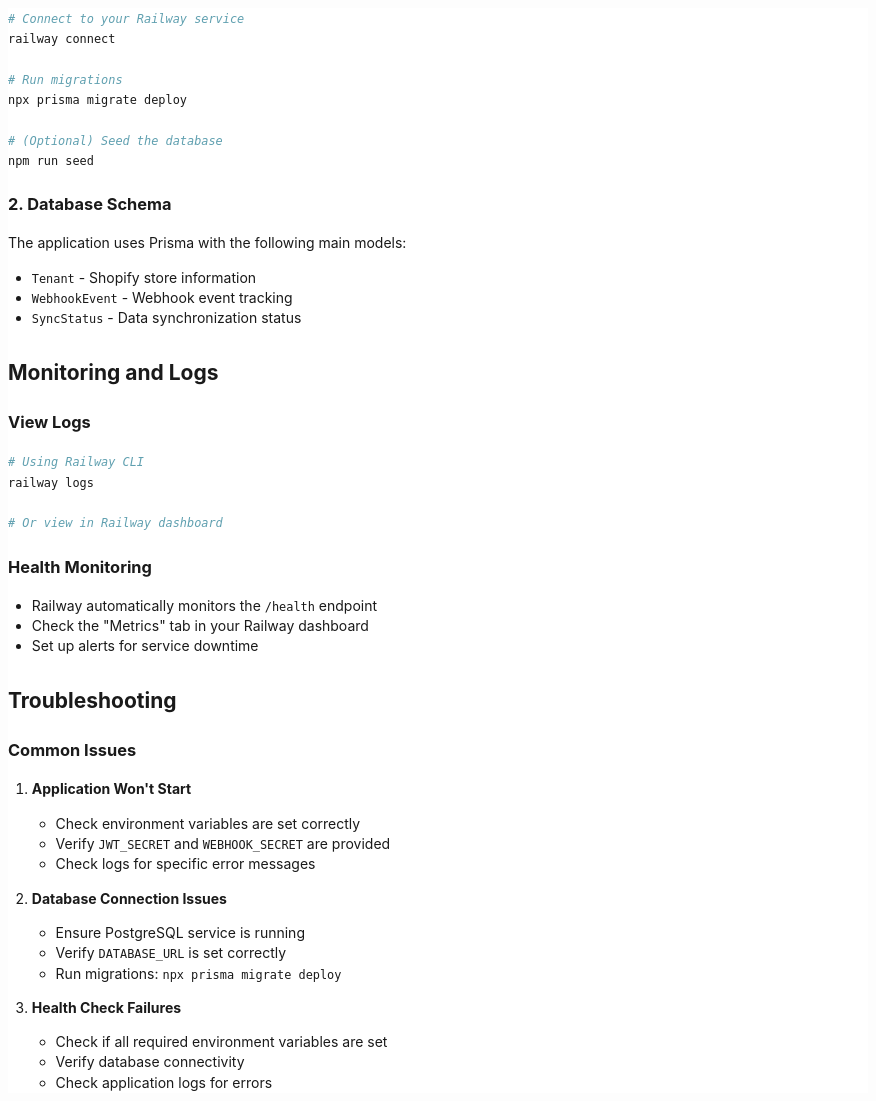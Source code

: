 ```bash
# Connect to your Railway service
railway connect

# Run migrations
npx prisma migrate deploy

# (Optional) Seed the database
npm run seed
```

### 2. Database Schema

The application uses Prisma with the following main models:
- `Tenant` - Shopify store information
- `WebhookEvent` - Webhook event tracking
- `SyncStatus` - Data synchronization status

## Monitoring and Logs

### View Logs
```bash
# Using Railway CLI
railway logs

# Or view in Railway dashboard
```

### Health Monitoring
- Railway automatically monitors the `/health` endpoint
- Check the "Metrics" tab in your Railway dashboard
- Set up alerts for service downtime

## Troubleshooting

### Common Issues

1. **Application Won't Start**
   - Check environment variables are set correctly
   - Verify `JWT_SECRET` and `WEBHOOK_SECRET` are provided
   - Check logs for specific error messages

2. **Database Connection Issues**
   - Ensure PostgreSQL service is running
   - Verify `DATABASE_URL` is set correctly
   - Run migrations: `npx prisma migrate deploy`

3. **Health Check Failures**
   - Check if all required environment variables are set
   - Verify database connectivity
   - Check application logs for errors
